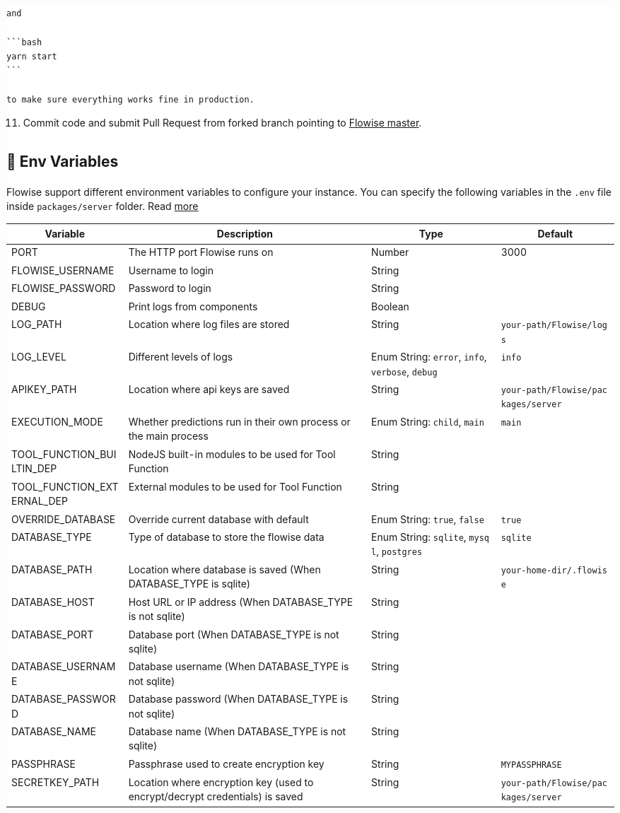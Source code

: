     and

    ```bash
    yarn start
    ```

    to make sure everything works fine in production.

11. Commit code and submit Pull Request from forked branch pointing to [Flowise master](https://github.com/FlowiseAI/Flowise/tree/master).

## 🌱 Env Variables

Flowise support different environment variables to configure your instance. You can specify the following variables in the `.env` file inside `packages/server` folder. Read [more](https://docs.flowiseai.com/environment-variables)

| Variable                   | Description                                                                  | Type                                             | Default                             |
| -------------------------- | ---------------------------------------------------------------------------- | ------------------------------------------------ | ----------------------------------- |
| PORT                       | The HTTP port Flowise runs on                                                | Number                                           | 3000                                |
| FLOWISE_USERNAME           | Username to login                                                            | String                                           |                                     |
| FLOWISE_PASSWORD           | Password to login                                                            | String                                           |                                     |
| DEBUG                      | Print logs from components                                                   | Boolean                                          |                                     |
| LOG_PATH                   | Location where log files are stored                                          | String                                           | `your-path/Flowise/logs`            |
| LOG_LEVEL                  | Different levels of logs                                                     | Enum String: `error`, `info`, `verbose`, `debug` | `info`                              |
| APIKEY_PATH                | Location where api keys are saved                                            | String                                           | `your-path/Flowise/packages/server` |
| EXECUTION_MODE             | Whether predictions run in their own process or the main process             | Enum String: `child`, `main`                     | `main`                              |
| TOOL_FUNCTION_BUILTIN_DEP  | NodeJS built-in modules to be used for Tool Function                         | String                                           |                                     |
| TOOL_FUNCTION_EXTERNAL_DEP | External modules to be used for Tool Function                                | String                                           |                                     |
| OVERRIDE_DATABASE          | Override current database with default                                       | Enum String: `true`, `false`                     | `true`                              |
| DATABASE_TYPE              | Type of database to store the flowise data                                   | Enum String: `sqlite`, `mysql`, `postgres`       | `sqlite`                            |
| DATABASE_PATH              | Location where database is saved (When DATABASE_TYPE is sqlite)              | String                                           | `your-home-dir/.flowise`            |
| DATABASE_HOST              | Host URL or IP address (When DATABASE_TYPE is not sqlite)                    | String                                           |                                     |
| DATABASE_PORT              | Database port (When DATABASE_TYPE is not sqlite)                             | String                                           |                                     |
| DATABASE_USERNAME          | Database username (When DATABASE_TYPE is not sqlite)                         | String                                           |                                     |
| DATABASE_PASSWORD          | Database password (When DATABASE_TYPE is not sqlite)                         | String                                           |                                     |
| DATABASE_NAME              | Database name (When DATABASE_TYPE is not sqlite)                             | String                                           |                                     |
| PASSPHRASE                 | Passphrase used to create encryption key                                     | String                                           | `MYPASSPHRASE`                      |
| SECRETKEY_PATH             | Location where encryption key (used to encrypt/decrypt credentials) is saved | String                                           | `your-path/Flowise/packages/server` |
